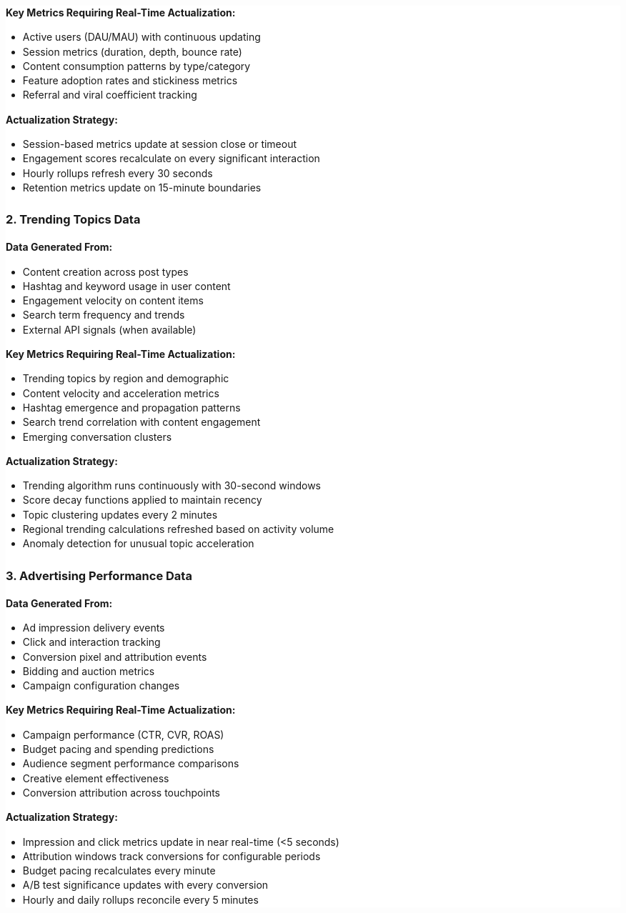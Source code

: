 **Key Metrics Requiring Real-Time Actualization:**
- Active users (DAU/MAU) with continuous updating
- Session metrics (duration, depth, bounce rate)
- Content consumption patterns by type/category
- Feature adoption rates and stickiness metrics
- Referral and viral coefficient tracking

**Actualization Strategy:**
- Session-based metrics update at session close or timeout
- Engagement scores recalculate on every significant interaction
- Hourly rollups refresh every 30 seconds
- Retention metrics update on 15-minute boundaries

### 2. Trending Topics Data

**Data Generated From:**
- Content creation across post types
- Hashtag and keyword usage in user content
- Engagement velocity on content items
- Search term frequency and trends
- External API signals (when available)

**Key Metrics Requiring Real-Time Actualization:**
- Trending topics by region and demographic
- Content velocity and acceleration metrics
- Hashtag emergence and propagation patterns
- Search trend correlation with content engagement
- Emerging conversation clusters

**Actualization Strategy:**
- Trending algorithm runs continuously with 30-second windows
- Score decay functions applied to maintain recency
- Topic clustering updates every 2 minutes
- Regional trending calculations refreshed based on activity volume
- Anomaly detection for unusual topic acceleration

### 3. Advertising Performance Data

**Data Generated From:**
- Ad impression delivery events
- Click and interaction tracking
- Conversion pixel and attribution events
- Bidding and auction metrics
- Campaign configuration changes

**Key Metrics Requiring Real-Time Actualization:**
- Campaign performance (CTR, CVR, ROAS)
- Budget pacing and spending predictions
- Audience segment performance comparisons
- Creative element effectiveness
- Conversion attribution across touchpoints

**Actualization Strategy:**
- Impression and click metrics update in near real-time (<5 seconds)
- Attribution windows track conversions for configurable periods
- Budget pacing recalculates every minute
- A/B test significance updates with every conversion
- Hourly and daily rollups reconcile every 5 minutes
